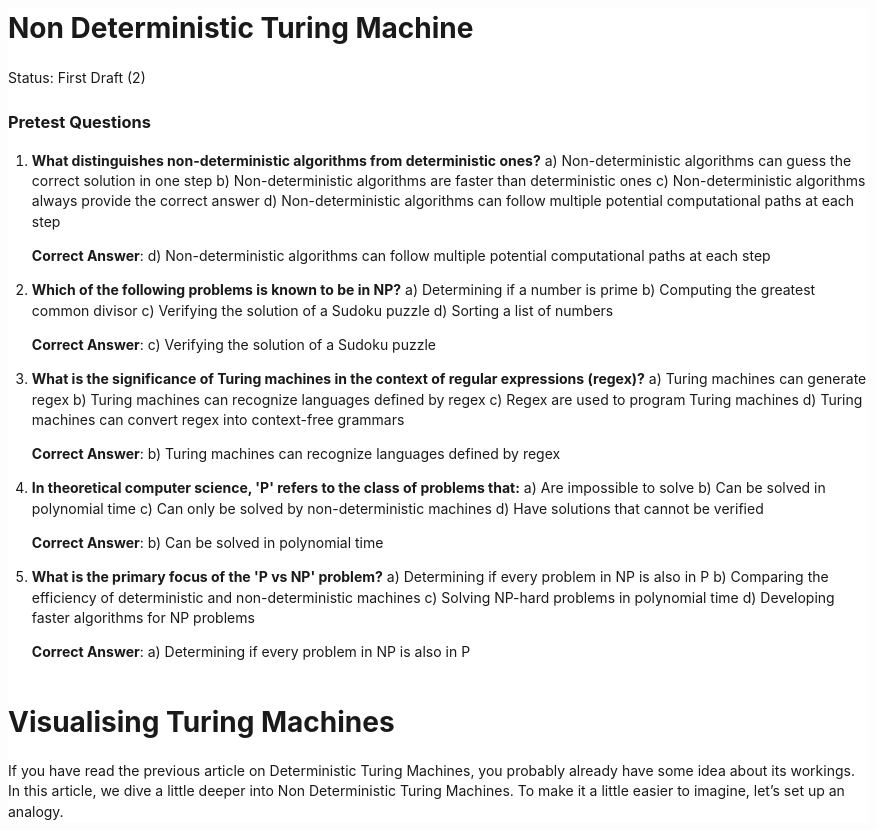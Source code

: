 # Non Deterministic Turing Machine

Status: First Draft (2)

### Pretest Questions

1. **What distinguishes non-deterministic algorithms from deterministic ones?**
a) Non-deterministic algorithms can guess the correct solution in one step
b) Non-deterministic algorithms are faster than deterministic ones
c) Non-deterministic algorithms always provide the correct answer
d) Non-deterministic algorithms can follow multiple potential computational paths at each step
    
    **Correct Answer**: d) Non-deterministic algorithms can follow multiple potential computational paths at each step
    
2. **Which of the following problems is known to be in NP?**
a) Determining if a number is prime
b) Computing the greatest common divisor
c) Verifying the solution of a Sudoku puzzle
d) Sorting a list of numbers
    
    **Correct Answer**: c) Verifying the solution of a Sudoku puzzle
    
3. **What is the significance of Turing machines in the context of regular expressions (regex)?**
a) Turing machines can generate regex
b) Turing machines can recognize languages defined by regex
c) Regex are used to program Turing machines
d) Turing machines can convert regex into context-free grammars
    
    **Correct Answer**: b) Turing machines can recognize languages defined by regex
    
4. **In theoretical computer science, 'P' refers to the class of problems that:**
a) Are impossible to solve
b) Can be solved in polynomial time
c) Can only be solved by non-deterministic machines
d) Have solutions that cannot be verified
    
    **Correct Answer**: b) Can be solved in polynomial time
    
5. **What is the primary focus of the 'P vs NP' problem?**
a) Determining if every problem in NP is also in P
b) Comparing the efficiency of deterministic and non-deterministic machines
c) Solving NP-hard problems in polynomial time
d) Developing faster algorithms for NP problems
    
    **Correct Answer**: a) Determining if every problem in NP is also in P
    

# Visualising Turing Machines

If you have read the previous article on Deterministic Turing Machines, you probably already have some idea about its workings. In this article, we dive a little deeper into Non Deterministic Turing Machines. To make it a little easier to imagine, let’s set up an analogy.
